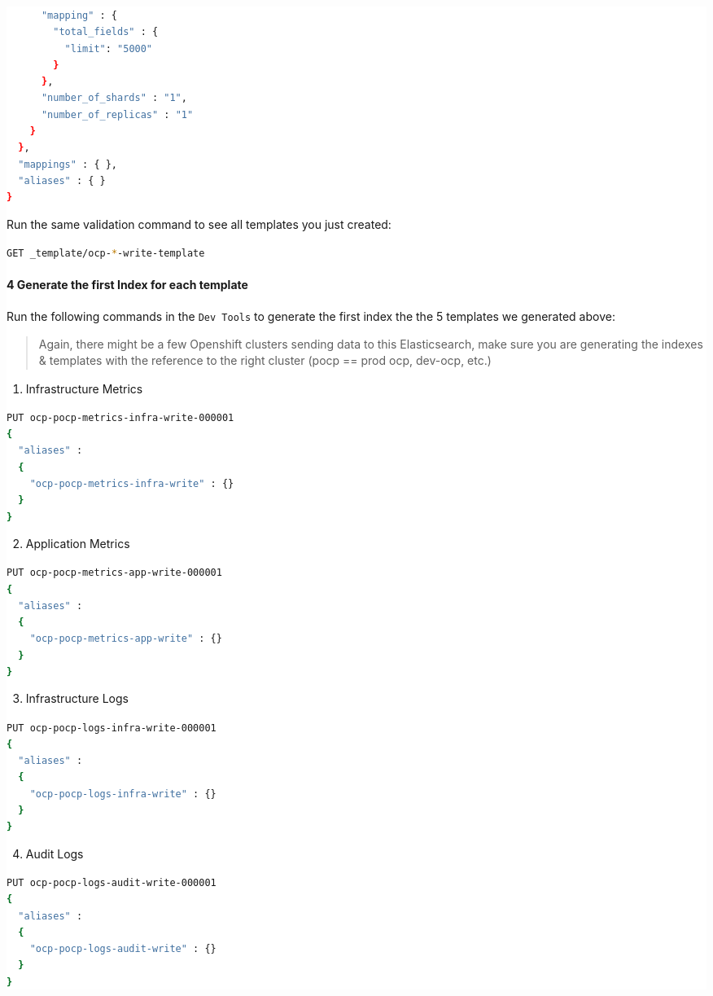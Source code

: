 ```bash
      "mapping" : {
        "total_fields" : {
          "limit": "5000"
        }
      },
      "number_of_shards" : "1",
      "number_of_replicas" : "1"
    }
  },
  "mappings" : { },
  "aliases" : { }
}
```

Run the same validation command to see all templates you just created:
```bash
GET _template/ocp-*-write-template
```


#### 4 Generate the first Index for each template
Run the following commands in the `Dev Tools` to generate the first index the the 5 templates we generated above:
> Again, there might be a few Openshift clusters sending data to this Elasticsearch, make sure you are generating the indexes & templates with the reference to the right cluster (pocp == prod ocp, dev-ocp, etc.)
1. Infrastructure Metrics
```bash
PUT ocp-pocp-metrics-infra-write-000001
{
  "aliases" :
  {
    "ocp-pocp-metrics-infra-write" : {}
  }
}
```
2. Application Metrics
```bash
PUT ocp-pocp-metrics-app-write-000001
{
  "aliases" :
  {
    "ocp-pocp-metrics-app-write" : {}
  }
}
```
3. Infrastructure Logs
```bash
PUT ocp-pocp-logs-infra-write-000001
{
  "aliases" :
  {
    "ocp-pocp-logs-infra-write" : {}
  }
}
```
4. Audit Logs
```bash
PUT ocp-pocp-logs-audit-write-000001
{
  "aliases" :
  {
    "ocp-pocp-logs-audit-write" : {}
  }
}
```